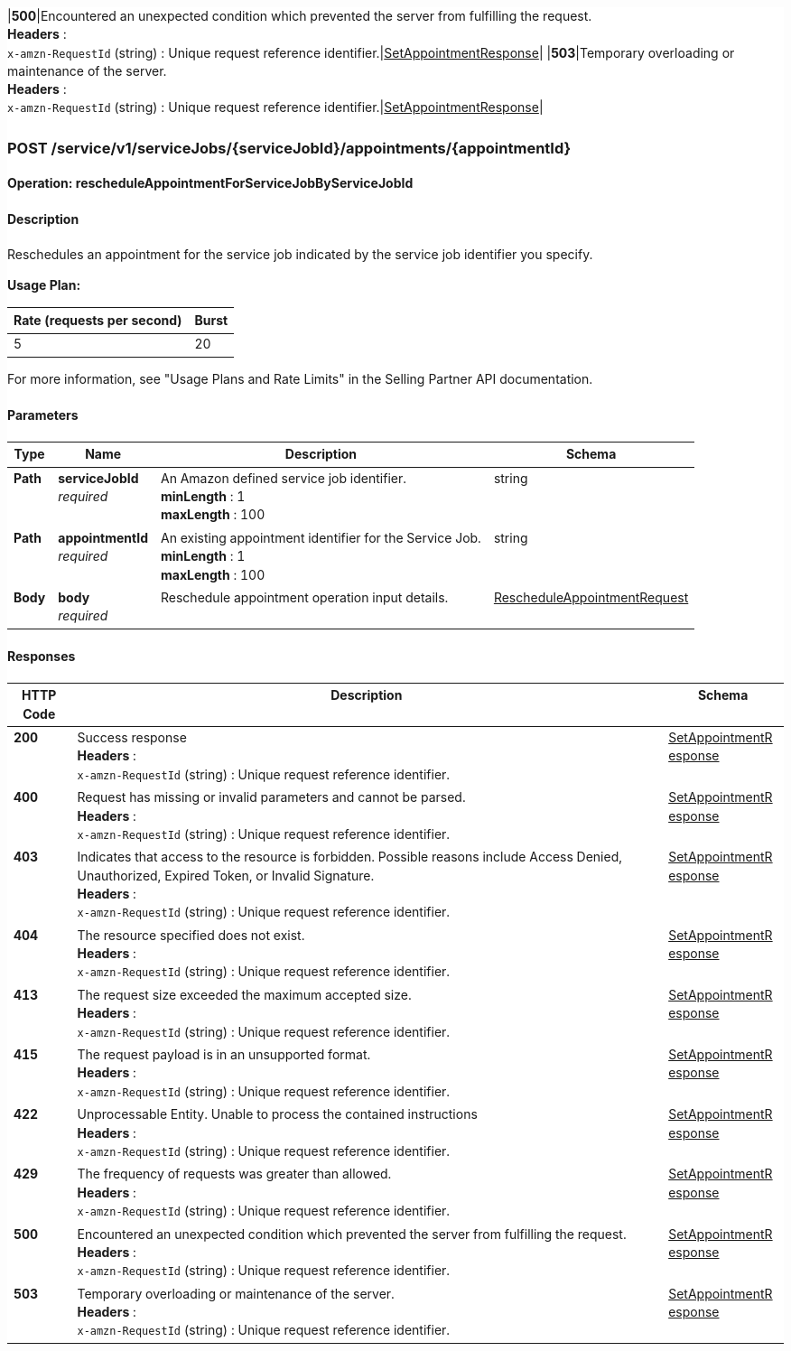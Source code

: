 |**500**|Encountered an unexpected condition which prevented the server from fulfilling the request.  <br>**Headers** :   <br>`x-amzn-RequestId` (string) : Unique request reference identifier.|[SetAppointmentResponse](#setappointmentresponse)|
|**503**|Temporary overloading or maintenance of the server.  <br>**Headers** :   <br>`x-amzn-RequestId` (string) : Unique request reference identifier.|[SetAppointmentResponse](#setappointmentresponse)|


<a name="rescheduleappointmentforservicejobbyservicejobid"></a>
### POST /service/v1/serviceJobs/{serviceJobId}/appointments/{appointmentId}
**Operation: rescheduleAppointmentForServiceJobByServiceJobId**

#### Description
Reschedules an appointment for the service job indicated by the service job identifier you specify.

**Usage Plan:**

| Rate (requests per second) | Burst |
| ---- | ---- |
| 5 | 20 |

For more information, see "Usage Plans and Rate Limits" in the Selling Partner API documentation.


#### Parameters

|Type|Name|Description|Schema|
|---|---|---|---|
|**Path**|**serviceJobId**  <br>*required*|An Amazon defined service job identifier.<br>**minLength** : 1<br>**maxLength** : 100|string|
|**Path**|**appointmentId**  <br>*required*|An existing appointment identifier for the Service Job.<br>**minLength** : 1<br>**maxLength** : 100|string|
|**Body**|**body**  <br>*required*|Reschedule appointment operation input details.|[RescheduleAppointmentRequest](#rescheduleappointmentrequest)|


#### Responses

|HTTP Code|Description|Schema|
|---|---|---|
|**200**|Success response  <br>**Headers** :   <br>`x-amzn-RequestId` (string) : Unique request reference identifier.|[SetAppointmentResponse](#setappointmentresponse)|
|**400**|Request has missing or invalid parameters and cannot be parsed.  <br>**Headers** :   <br>`x-amzn-RequestId` (string) : Unique request reference identifier.|[SetAppointmentResponse](#setappointmentresponse)|
|**403**|Indicates that access to the resource is forbidden. Possible reasons include Access Denied, Unauthorized, Expired Token, or Invalid Signature.  <br>**Headers** :   <br>`x-amzn-RequestId` (string) : Unique request reference identifier.|[SetAppointmentResponse](#setappointmentresponse)|
|**404**|The resource specified does not exist.  <br>**Headers** :   <br>`x-amzn-RequestId` (string) : Unique request reference identifier.|[SetAppointmentResponse](#setappointmentresponse)|
|**413**|The request size exceeded the maximum accepted size.  <br>**Headers** :   <br>`x-amzn-RequestId` (string) : Unique request reference identifier.|[SetAppointmentResponse](#setappointmentresponse)|
|**415**|The request payload is in an unsupported format.  <br>**Headers** :   <br>`x-amzn-RequestId` (string) : Unique request reference identifier.|[SetAppointmentResponse](#setappointmentresponse)|
|**422**|Unprocessable Entity. Unable to process the contained instructions  <br>**Headers** :   <br>`x-amzn-RequestId` (string) : Unique request reference identifier.|[SetAppointmentResponse](#setappointmentresponse)|
|**429**|The frequency of requests was greater than allowed.  <br>**Headers** :   <br>`x-amzn-RequestId` (string) : Unique request reference identifier.|[SetAppointmentResponse](#setappointmentresponse)|
|**500**|Encountered an unexpected condition which prevented the server from fulfilling the request.  <br>**Headers** :   <br>`x-amzn-RequestId` (string) : Unique request reference identifier.|[SetAppointmentResponse](#setappointmentresponse)|
|**503**|Temporary overloading or maintenance of the server.  <br>**Headers** :   <br>`x-amzn-RequestId` (string) : Unique request reference identifier.|[SetAppointmentResponse](#setappointmentresponse)|
